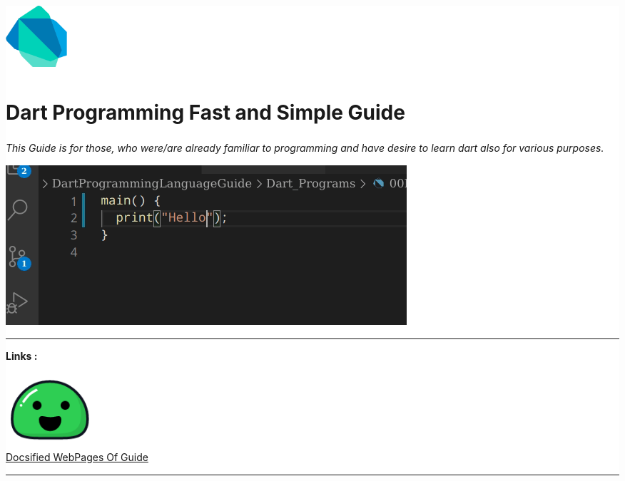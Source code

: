  <img src="./img_resources/dart_log.png" height="10%" width ="10%">  

# Dart Programming Fast and Simple Guide
*This Guide is for those, who were/are already familiar to programming and have desire to learn dart also for various purposes.*

![](./gif_resources/hello_dart.gif)

---
**Links :**

<a href="https://ninzarj01.github.io/DartProgrammingLanguageGuide/" style="text-align: center;"><img src="./img_resources/docsify_logo.png" height="4%" width="15%"> <br>Docsified WebPages Of Guide</a>

---